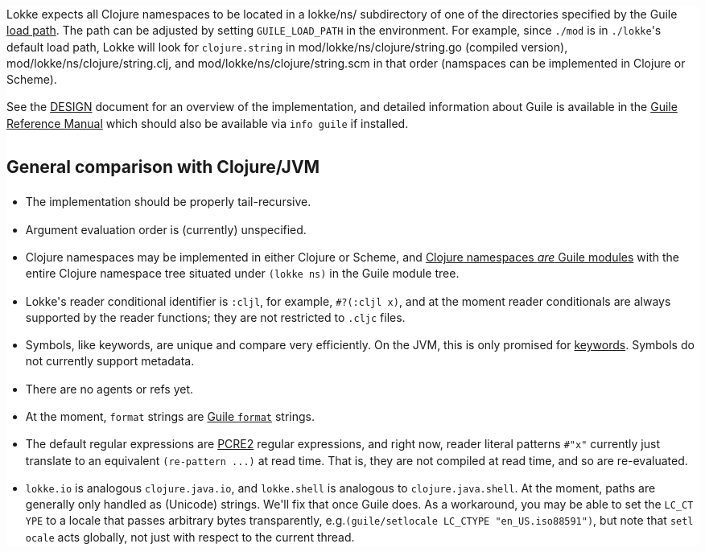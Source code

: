 Lokke expects all Clojure namespaces to be located in a lokke/ns/
subdirectory of one of the directories specified by the Guile
[load path](https://www.gnu.org/software/guile/manual/html_node/Load-Paths.html).
The path can be adjusted by setting `GUILE_LOAD_PATH` in the
environment.  For example, since `./mod` is in `./lokke`'s default
load path, Lokke will look for `clojure.string` in
mod/lokke/ns/clojure/string.go (compiled version),
mod/lokke/ns/clojure/string.clj, and mod/lokke/ns/clojure/string.scm
in that order (namspaces can be implemented in Clojure or Scheme).

See the [DESIGN](DESIGN.md) document for an overview of the
implementation, and detailed information about Guile is available in
the [Guile Reference Manual](https://www.gnu.org/software/guile/manual/guile.html)
which should also be available via `info guile` if installed.

General comparison with Clojure/JVM
-----------------------------------

* The implementation should be properly tail-recursive.

* Argument evaluation order is (currently) unspecified.

* Clojure namespaces may be implemented in either Clojure or Scheme,
  and [Clojure namespaces *are* Guile modules](#clojure-namespaces-and-guile-modules)
  with the entire Clojure namespace tree situated under `(lokke ns)`
  in the Guile module tree.

* Lokke's reader conditional identifier is `:cljl`, for example,
  `#?(:cljl x)`, and at the moment reader conditionals are always
  supported by the reader functions; they are not restricted to
  `.cljc` files.

* Symbols, like keywords, are unique and compare very efficiently.  On
  the JVM, this is only promised for
  [keywords](https://clojure.org/reference/data_structures#Keywords).
  Symbols do not currently support metadata.

* There are no agents or refs yet.

* At the moment, `format` strings are
  [Guile `format`](https://www.gnu.org/software/guile/manual/html_node/Formatted-Output.html)
  strings.

* The default regular expressions are
  [PCRE2](http://www.pcre.org/current/doc/html/pcre2pattern.html)
  regular expressions, and right now, reader literal patterns `#"x"`
  currently just translate to an equivalent `(re-pattern ...)` at read
  time.  That is, they are not compiled at read time, and so are
  re-evaluated.

* `lokke.io` is analogous `clojure.java.io`, and `lokke.shell` is
  analogous to `clojure.java.shell`.  At the moment, paths are
  generally only handled as (Unicode) strings.  We'll fix that once
  Guile does.  As a workaround, you may be able to set the `LC_CTYPE`
  to a locale that passes arbitrary bytes transparently,
  e.g.`(guile/setlocale LC_CTYPE "en_US.iso88591")`, but note that
  `setlocale` acts globally, not just with respect to the current
  thread.
